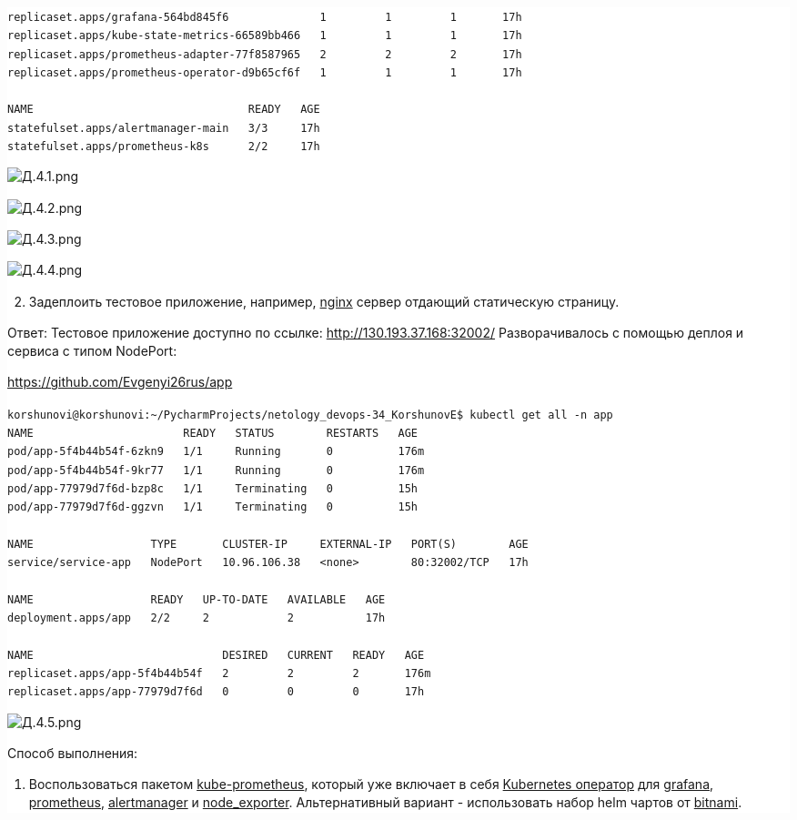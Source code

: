 ~~~
replicaset.apps/grafana-564bd845f6              1         1         1       17h
replicaset.apps/kube-state-metrics-66589bb466   1         1         1       17h
replicaset.apps/prometheus-adapter-77f8587965   2         2         2       17h
replicaset.apps/prometheus-operator-d9b65cf6f   1         1         1       17h

NAME                                 READY   AGE
statefulset.apps/alertmanager-main   3/3     17h
statefulset.apps/prometheus-k8s      2/2     17h

~~~

![Д.4.1.png](picture/%D0%94.4.1.png)

![Д.4.2.png](picture/%D0%94.4.2.png)

![Д.4.3.png](picture/%D0%94.4.3.png)

![Д.4.4.png](picture/%D0%94.4.4.png)

2. Задеплоить тестовое приложение, например, [nginx](https://www.nginx.com/) сервер отдающий статическую страницу.

Ответ: Тестовое приложение доступно по ссылке: http://130.193.37.168:32002/ Разворачивалось с помощью деплоя и сервиса с типом NodePort: 

https://github.com/Evgenyi26rus/app
~~~
korshunovi@korshunovi:~/PycharmProjects/netology_devops-34_KorshunovE$ kubectl get all -n app
NAME                       READY   STATUS        RESTARTS   AGE
pod/app-5f4b44b54f-6zkn9   1/1     Running       0          176m
pod/app-5f4b44b54f-9kr77   1/1     Running       0          176m
pod/app-77979d7f6d-bzp8c   1/1     Terminating   0          15h
pod/app-77979d7f6d-ggzvn   1/1     Terminating   0          15h

NAME                  TYPE       CLUSTER-IP     EXTERNAL-IP   PORT(S)        AGE
service/service-app   NodePort   10.96.106.38   <none>        80:32002/TCP   17h

NAME                  READY   UP-TO-DATE   AVAILABLE   AGE
deployment.apps/app   2/2     2            2           17h

NAME                             DESIRED   CURRENT   READY   AGE
replicaset.apps/app-5f4b44b54f   2         2         2       176m
replicaset.apps/app-77979d7f6d   0         0         0       17h

~~~

![Д.4.5.png](picture/%D0%94.4.5.png)

Способ выполнения:
1. Воспользоваться пакетом [kube-prometheus](https://github.com/prometheus-operator/kube-prometheus), который уже включает в себя [Kubernetes оператор](https://operatorhub.io/) для [grafana](https://grafana.com/), [prometheus](https://prometheus.io/), [alertmanager](https://github.com/prometheus/alertmanager) и [node_exporter](https://github.com/prometheus/node_exporter). Альтернативный вариант - использовать набор helm чартов от [bitnami](https://github.com/bitnami/charts/tree/main/bitnami).
